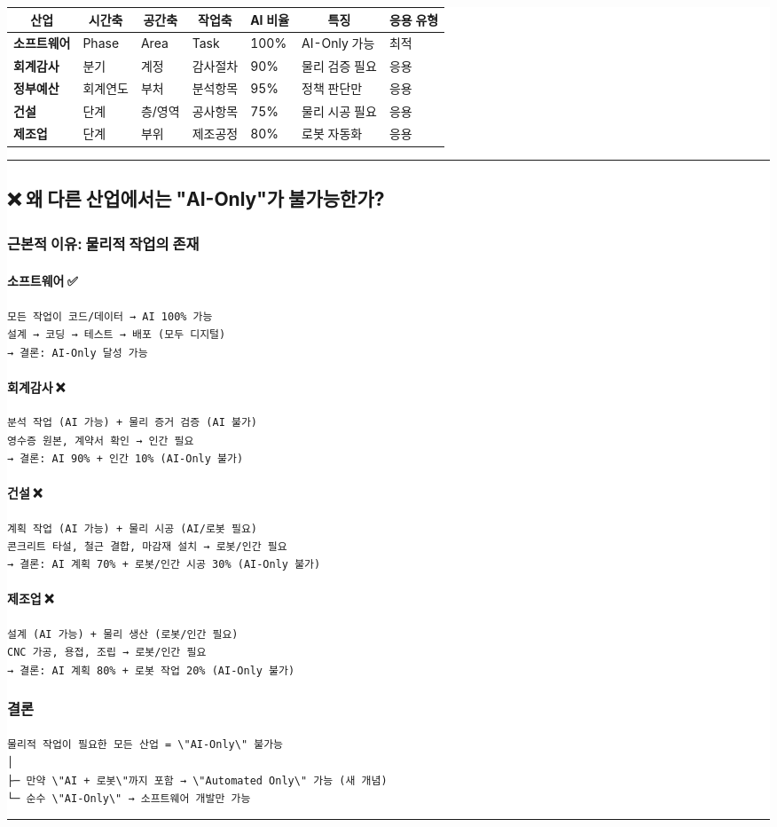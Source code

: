 | 산업 | 시간축 | 공간축 | 작업축 | AI 비율 | 특징 | 응용 유형 |
|------|--------|--------|--------|---------|------|----------|
| **소프트웨어** | Phase | Area | Task | 100% | AI-Only 가능 | 최적 |
| **회계감사** | 분기 | 계정 | 감사절차 | 90% | 물리 검증 필요 | 응용 |
| **정부예산** | 회계연도 | 부처 | 분석항목 | 95% | 정책 판단만 | 응용 |
| **건설** | 단계 | 층/영역 | 공사항목 | 75% | 물리 시공 필요 | 응용 |
| **제조업** | 단계 | 부위 | 제조공정 | 80% | 로봇 자동화 | 응용 |

---

## ❌ 왜 다른 산업에서는 \"AI-Only\"가 불가능한가?

### 근본적 이유: 물리적 작업의 존재

#### 소프트웨어 ✅
```
모든 작업이 코드/데이터 → AI 100% 가능
설계 → 코딩 → 테스트 → 배포 (모두 디지털)
→ 결론: AI-Only 달성 가능
```

#### 회계감사 ❌
```
분석 작업 (AI 가능) + 물리 증거 검증 (AI 불가)
영수증 원본, 계약서 확인 → 인간 필요
→ 결론: AI 90% + 인간 10% (AI-Only 불가)
```

#### 건설 ❌
```
계획 작업 (AI 가능) + 물리 시공 (AI/로봇 필요)
콘크리트 타설, 철근 결합, 마감재 설치 → 로봇/인간 필요
→ 결론: AI 계획 70% + 로봇/인간 시공 30% (AI-Only 불가)
```

#### 제조업 ❌
```
설계 (AI 가능) + 물리 생산 (로봇/인간 필요)
CNC 가공, 용접, 조립 → 로봇/인간 필요
→ 결론: AI 계획 80% + 로봇 작업 20% (AI-Only 불가)
```

### 결론
```
물리적 작업이 필요한 모든 산업 = \"AI-Only\" 불가능
│
├─ 만약 \"AI + 로봇\"까지 포함 → \"Automated Only\" 가능 (새 개념)
└─ 순수 \"AI-Only\" → 소프트웨어 개발만 가능
```

---